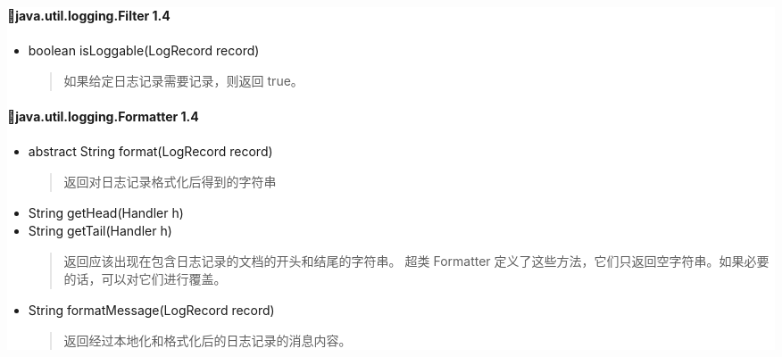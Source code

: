 #### java.util.logging.Filter 1.4
* boolean isLoggable(LogRecord record)
    >如果给定日志记录需要记录，则返回 true。

#### java.util.logging.Formatter 1.4
* abstract String format(LogRecord record)
    >返回对日志记录格式化后得到的字符串
* String getHead(Handler h)
* String getTail(Handler h)
    >返回应该出现在包含日志记录的文档的开头和结尾的字符串。 超类 Formatter 定义了这些方法，它们只返回空字符串。如果必要的话，可以对它们进行覆盖。
* String formatMessage(LogRecord record)
    >返回经过本地化和格式化后的日志记录的消息内容。










